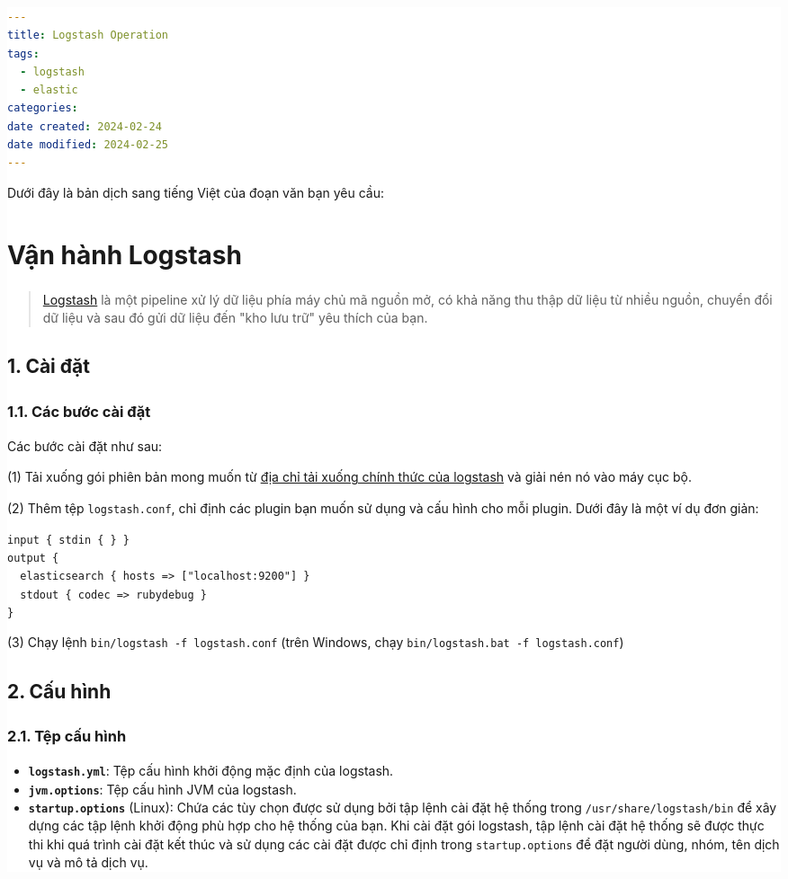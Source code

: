 ```yaml
---
title: Logstash Operation
tags:
  - logstash
  - elastic
categories: 
date created: 2024-02-24
date modified: 2024-02-25
---
```


Dưới đây là bản dịch sang tiếng Việt của đoạn văn bạn yêu cầu:

# Vận hành Logstash

> [Logstash](https://github.com/elastic/logstash) là một pipeline xử lý dữ liệu phía máy chủ mã nguồn mở, có khả năng thu thập dữ liệu từ nhiều nguồn, chuyển đổi dữ liệu và sau đó gửi dữ liệu đến "kho lưu trữ" yêu thích của bạn.

## 1. Cài đặt

### 1.1. Các bước cài đặt

Các bước cài đặt như sau:

(1) Tải xuống gói phiên bản mong muốn từ [địa chỉ tải xuống chính thức của logstash](https://www.elastic.co/downloads/logstash) và giải nén nó vào máy cục bộ.

(2) Thêm tệp `logstash.conf`, chỉ định các plugin bạn muốn sử dụng và cấu hình cho mỗi plugin. Dưới đây là một ví dụ đơn giản:

```
input { stdin { } }
output {
  elasticsearch { hosts => ["localhost:9200"] }
  stdout { codec => rubydebug }
}
```

(3) Chạy lệnh `bin/logstash -f logstash.conf` (trên Windows, chạy `bin/logstash.bat -f logstash.conf`)

## 2. Cấu hình

### 2.1. Tệp cấu hình

- **`logstash.yml`**: Tệp cấu hình khởi động mặc định của logstash.
- **`jvm.options`**: Tệp cấu hình JVM của logstash.
- **`startup.options`** (Linux): Chứa các tùy chọn được sử dụng bởi tập lệnh cài đặt hệ thống trong `/usr/share/logstash/bin` để xây dựng các tập lệnh khởi động phù hợp cho hệ thống của bạn. Khi cài đặt gói logstash, tập lệnh cài đặt hệ thống sẽ được thực thi khi quá trình cài đặt kết thúc và sử dụng các cài đặt được chỉ định trong `startup.options` để đặt người dùng, nhóm, tên dịch vụ và mô tả dịch vụ.
